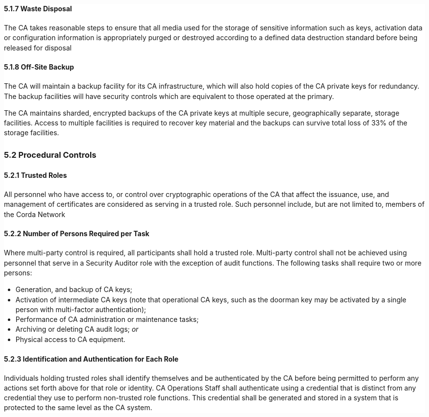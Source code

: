 #### 5.1.7 Waste Disposal

The CA takes reasonable steps to ensure that all media used for the storage of sensitive information such as keys, 
activation data or configuration information is appropriately purged or destroyed according to a defined data 
destruction standard before being released for disposal

#### 5.1.8 Off-Site Backup

The CA will maintain a backup facility for its CA infrastructure, which will also hold copies of the 
CA private keys for redundancy. The backup facilities will have security controls which are equivalent to those 
operated at the primary.

The CA maintains sharded, encrypted backups of the CA private keys at multiple secure, geographically separate, 
storage facilities. Access to multiple facilities is required to recover key material and the backups can survive total 
loss of 33% of the storage facilities.

### 5.2 Procedural Controls


#### 5.2.1 Trusted Roles

All personnel who have access to, or control over cryptographic operations of the CA that affect 
the issuance, use, and management of certificates are considered as serving in a trusted role. 
Such personnel include, but are not limited to, members of the Corda Network

#### 5.2.2 Number of Persons Required per Task

Where multi-party control is required, all participants shall hold a trusted role. Multi-party control 
shall not be achieved using personnel that serve in a Security Auditor role with the exception of 
audit functions. The following tasks shall require two or more persons:

* Generation, and backup of CA keys;
* Activation of intermediate CA keys (note that operational CA keys, such as the doorman 
 key may be activated by a single person with multi-factor authentication);
* Performance of CA administration or maintenance tasks;
* Archiving or deleting CA audit logs; _or_
* Physical access to CA equipment.

#### 5.2.3 Identification and Authentication for Each Role

Individuals holding trusted roles shall identify themselves and be authenticated by the CA before 
being permitted to perform any actions set forth above for that role or identity. CA Operations 
Staff shall authenticate using a credential that is distinct from any credential they use to perform 
non-trusted role functions. This credential shall be generated and stored in a system that is protected to the same 
level as the CA system.
